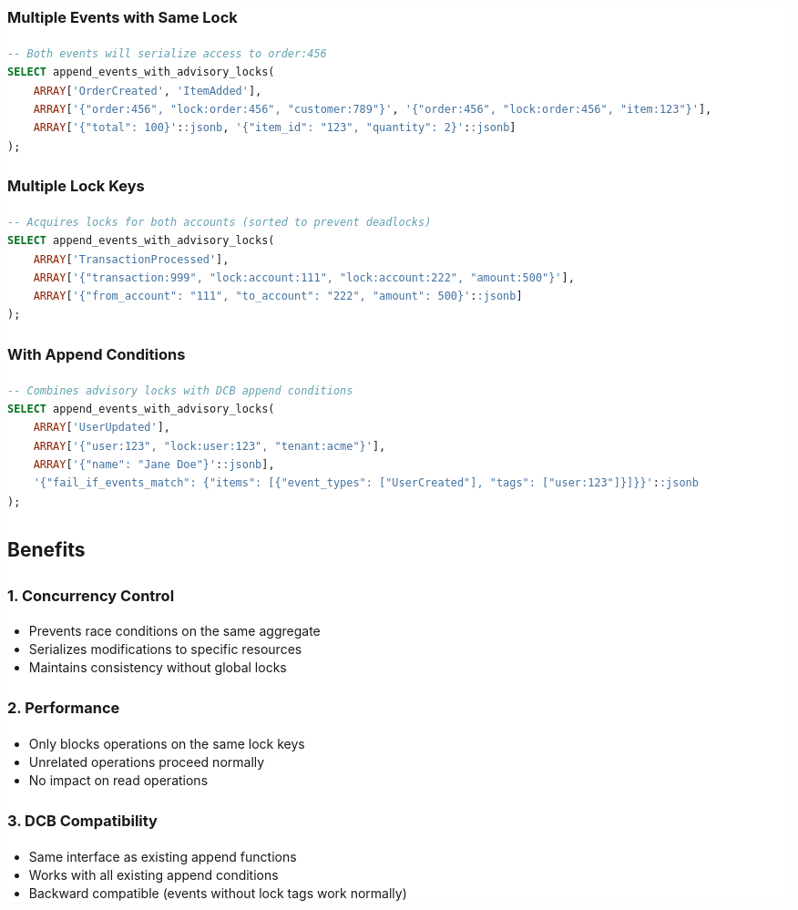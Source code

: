 ### Multiple Events with Same Lock

```sql
-- Both events will serialize access to order:456
SELECT append_events_with_advisory_locks(
    ARRAY['OrderCreated', 'ItemAdded'],
    ARRAY['{"order:456", "lock:order:456", "customer:789"}', '{"order:456", "lock:order:456", "item:123"}'],
    ARRAY['{"total": 100}'::jsonb, '{"item_id": "123", "quantity": 2}'::jsonb]
);
```

### Multiple Lock Keys

```sql
-- Acquires locks for both accounts (sorted to prevent deadlocks)
SELECT append_events_with_advisory_locks(
    ARRAY['TransactionProcessed'],
    ARRAY['{"transaction:999", "lock:account:111", "lock:account:222", "amount:500"}'],
    ARRAY['{"from_account": "111", "to_account": "222", "amount": 500}'::jsonb]
);
```

### With Append Conditions

```sql
-- Combines advisory locks with DCB append conditions
SELECT append_events_with_advisory_locks(
    ARRAY['UserUpdated'],
    ARRAY['{"user:123", "lock:user:123", "tenant:acme"}'],
    ARRAY['{"name": "Jane Doe"}'::jsonb],
    '{"fail_if_events_match": {"items": [{"event_types": ["UserCreated"], "tags": ["user:123"]}]}}'::jsonb
);
```

## Benefits

### 1. **Concurrency Control**
- Prevents race conditions on the same aggregate
- Serializes modifications to specific resources
- Maintains consistency without global locks

### 2. **Performance**
- Only blocks operations on the same lock keys
- Unrelated operations proceed normally
- No impact on read operations

### 3. **DCB Compatibility**
- Same interface as existing append functions
- Works with all existing append conditions
- Backward compatible (events without lock tags work normally)
